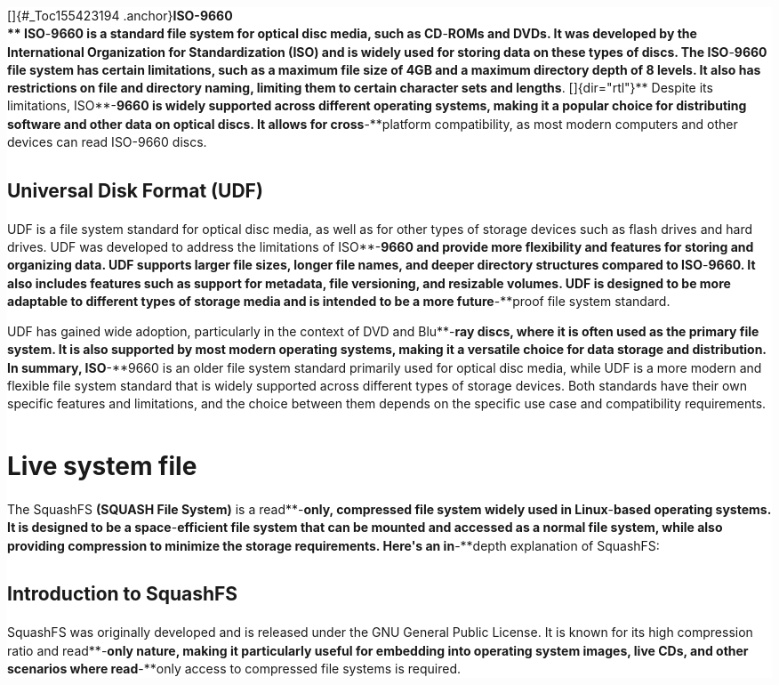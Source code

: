 []{#_Toc155423194 .anchor}**ISO-9660\
** ISO**-**9660 is a standard file system for optical disc media, such
as CD**-**ROMs and DVDs. It was developed by the International
Organization for Standardization **(**ISO**)** and is widely used for
storing data on these types of discs. The ISO**-**9660 file system
has certain limitations, such as a maximum file size of 4GB and a
maximum directory depth of 8 levels. It also has restrictions on
file and directory naming, limiting them to certain character sets and
lengths**. []{dir="rtl"}** Despite its limitations, ISO**-**9660 is
widely supported across different operating systems, making it a popular
choice for distributing software and other data on optical discs. It
allows for cross**-**platform compatibility, as most modern computers
and other devices can read ISO-9660 discs.

## Universal Disk Format (UDF)

UDF is a file system standard for optical disc media, as well as for
other types of storage devices such as flash drives and hard drives.
UDF was developed to address the limitations of ISO**-**9660 and provide
more flexibility and features for storing and organizing data. UDF
supports larger file sizes, longer file names, and deeper directory
structures compared to ISO**-**9660. It also includes features such
as support for metadata, file versioning, and resizable volumes. UDF
is designed to be more adaptable to different types of storage media and
is intended to be a more future**-**proof file system standard.

UDF has gained wide adoption, particularly in the context of DVD and
Blu**-**ray discs, where it is often used as the primary file
system. It is also supported by most modern operating systems,
making it a versatile choice for data storage and distribution. In
summary, ISO**-**9660 is an older file system standard primarily used
for optical disc media, while UDF is a more modern and flexible file
system standard that is widely supported across different types of
storage devices. Both standards have their own specific features and
limitations, and the choice between them depends on the specific use
case and compatibility requirements.

# Live system file

The SquashFS **(**SQUASH File System**)** is a read**-**only, compressed
file system widely used in Linux**-**based operating systems. It is
designed to be a space**-**efficient file system that can be mounted and
accessed as a normal file system, while also providing compression to
minimize the storage requirements. Here's an in**-**depth
explanation of SquashFS:

## Introduction to SquashFS

SquashFS was originally developed and is released under the GNU General
Public License. It is known for its high compression ratio and
read**-**only nature, making it particularly useful for embedding into
operating system images, live CDs, and other scenarios where
read**-**only access to compressed file systems is required.
